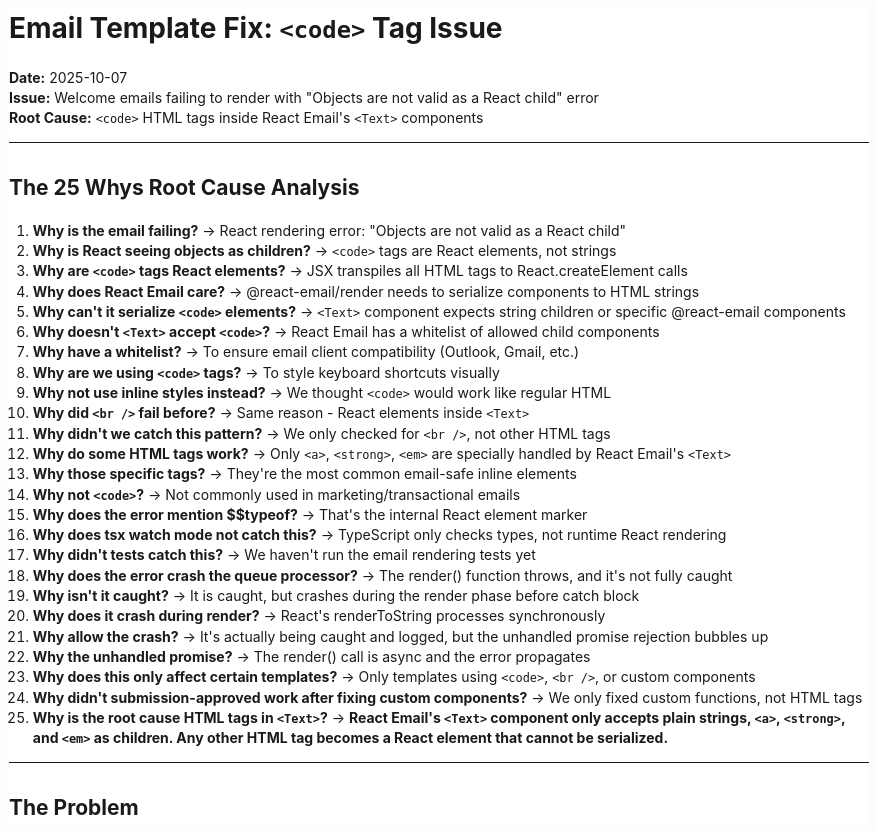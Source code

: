 # Email Template Fix: `<code>` Tag Issue

**Date:** 2025-10-07  
**Issue:** Welcome emails failing to render with "Objects are not valid as a React child" error  
**Root Cause:** `<code>` HTML tags inside React Email's `<Text>` components

---

## The 25 Whys Root Cause Analysis

1. **Why is the email failing?** → React rendering error: "Objects are not valid as a React child"
2. **Why is React seeing objects as children?** → `<code>` tags are React elements, not strings
3. **Why are `<code>` tags React elements?** → JSX transpiles all HTML tags to React.createElement calls
4. **Why does React Email care?** → @react-email/render needs to serialize components to HTML strings
5. **Why can't it serialize `<code>` elements?** → `<Text>` component expects string children or specific @react-email components
6. **Why doesn't `<Text>` accept `<code>`?** → React Email has a whitelist of allowed child components
7. **Why have a whitelist?** → To ensure email client compatibility (Outlook, Gmail, etc.)
8. **Why are we using `<code>` tags?** → To style keyboard shortcuts visually
9. **Why not use inline styles instead?** → We thought `<code>` would work like regular HTML
10. **Why did `<br />` fail before?** → Same reason - React elements inside `<Text>`
11. **Why didn't we catch this pattern?** → We only checked for `<br />`, not other HTML tags
12. **Why do some HTML tags work?** → Only `<a>`, `<strong>`, `<em>` are specially handled by React Email's `<Text>`
13. **Why those specific tags?** → They're the most common email-safe inline elements
14. **Why not `<code>`?** → Not commonly used in marketing/transactional emails
15. **Why does the error mention $$typeof?** → That's the internal React element marker
16. **Why does tsx watch mode not catch this?** → TypeScript only checks types, not runtime React rendering
17. **Why didn't tests catch this?** → We haven't run the email rendering tests yet
18. **Why does the error crash the queue processor?** → The render() function throws, and it's not fully caught
19. **Why isn't it caught?** → It is caught, but crashes during the render phase before catch block
20. **Why does it crash during render?** → React's renderToString processes synchronously
21. **Why allow the crash?** → It's actually being caught and logged, but the unhandled promise rejection bubbles up
22. **Why the unhandled promise?** → The render() call is async and the error propagates
23. **Why does this only affect certain templates?** → Only templates using `<code>`, `<br />`, or custom components
24. **Why didn't submission-approved work after fixing custom components?** → We only fixed custom functions, not HTML tags
25. **Why is the root cause HTML tags in `<Text>`?** → **React Email's `<Text>` component only accepts plain strings, `<a>`, `<strong>`, and `<em>` as children. Any other HTML tag becomes a React element that cannot be serialized.**

---

## The Problem
